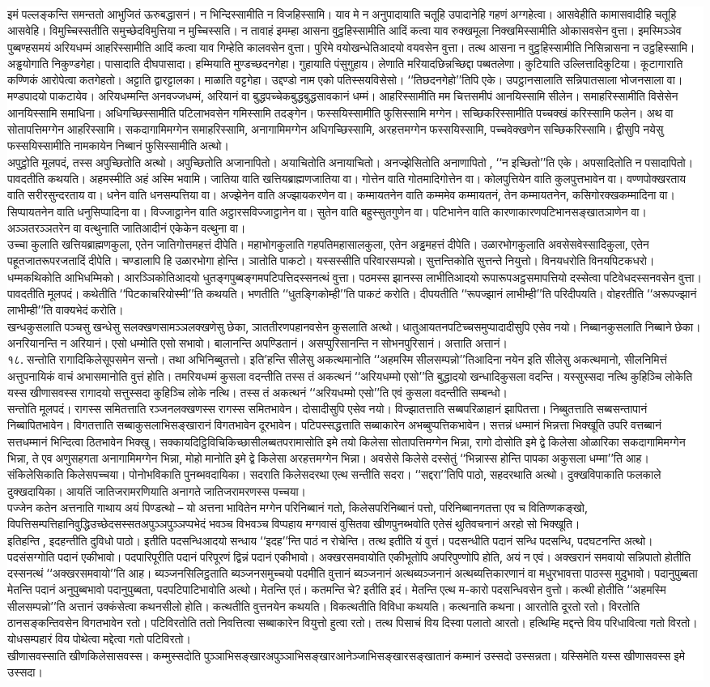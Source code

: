 इमं पल्लङ्कन्ति समन्ततो आभुजितं ऊरुबद्धासनं। न भिन्दिस्सामीति न विजहिस्सामि। याव मे न अनुपादायाति चतूहि उपादानेहि गहणं अग्गहेत्वा। आसवेहीति कामासवादीहि चतूहि आसवेहि। विमुच्चिस्सतीति समुच्छेदविमुत्तिया न मुच्चिस्सति। न तावाहं इमम्हा आसना वुट्ठहिस्सामीति आदिं कत्वा याव रुक्खमूला निक्खमिस्सामीति ओकासवसेन वुत्ता। इमस्मिञ्ञेव पुब्बण्हसमयं अरियधम्मं आहरिस्सामीति आदिं कत्वा याव गिम्हेति कालवसेन वुत्ता। पुरिमे वयोखन्धेतिआदयो वयवसेन वुत्ता। तत्थ आसना न वुट्ठहिस्सामीति निसिन्नासना न उट्ठहिस्सामि। अड्ढयोगाति निकुण्डगेहा। पासादाति दीघपासादा। हम्मियाति मुण्डच्छदनगेहा। गुहायाति पंसुगुहाय। लेणाति मरियादछिन्नच्छिद्दा पब्बतलेणा। कुटियाति उल्लित्तादिकुटिया। कूटागाराति कण्णिकं आरोपेत्वा कतगेहतो। अट्टाति द्वारट्टालका। माळाति वट्टगेहा। उद्दण्डो नाम एको पतिस्सयविसेसो। ‘‘तिछदनगेहो’’तिपि एके। उपट्ठानसालाति सन्निपातसाला भोजनसाला वा। मण्डपादयो पाकटायेव। अरियधम्मन्ति अनवज्जधम्मं, अरियानं वा बुद्धपच्चेकबुद्धबुद्धसावकानं धम्मं। आहरिस्सामीति मम चित्तसमीपं आनयिस्सामि सीलेन। समाहरिस्सामीति विसेसेन आनयिस्सामि समाधिना। अधिगच्छिस्सामीति पटिलाभवसेन गमिस्सामि तदङ्गेन। फस्सयिस्सामीति फुसिस्सामि मग्गेन। सच्छिकरिस्सामीति पच्चक्खं करिस्सामि फलेन। अथ वा सोतापत्तिमग्गेन आहरिस्सामि। सकदागामिमग्गेन समाहरिस्सामि, अनागामिमग्गेन अधिगच्छिस्सामि, अरहत्तमग्गेन फस्सयिस्सामि, पच्चवेक्खणेन सच्छिकरिस्सामि। द्वीसुपि नयेसु फस्सयिस्सामीति नामकायेन निब्बानं फुसिस्सामीति अत्थो।  
अपुट्ठोति मूलपदं, तस्स अपुच्छितोति अत्थो। अपुच्छितोति अजानापितो। अयाचितोति अनायाचितो। अनज्झेसितोति अनाणापितो , ‘‘न इच्छितो’’ति एके। अपसादितोति न पसादापितो। पावदतीति कथयति। अहमस्मीति अहं अस्मि भवामि। जातिया वाति खत्तियब्राह्मणजातिया वा। गोत्तेन वाति गोतमादिगोत्तेन वा। कोलपुत्तियेन वाति कुलपुत्तभावेन वा। वण्णपोक्खरताय वाति सरीरसुन्दरताय वा। धनेन वाति धनसम्पत्तिया वा। अज्झेनेन वाति अज्झायकरणेन वा। कम्मायतनेन वाति कम्ममेव कम्मायतनं, तेन कम्मायतनेन, कसिगोरक्खकम्मादिना वा। सिप्पायतनेन वाति धनुसिप्पादिना वा। विज्जाट्ठानेन वाति अट्ठारसविज्जाट्ठानेन वा। सुतेन वाति बहुस्सुतगुणेन वा। पटिभानेन वाति कारणाकारणपटिभानसङ्खातञाणेन वा। अञ्ञतरञ्ञतरेन वा वत्थुनाति जातिआदीनं एकेकेन वत्थुना वा।  
उच्चा कुलाति खत्तियब्राह्मणकुला, एतेन जातिगोत्तमहत्तं दीपेति। महाभोगकुलाति गहपतिमहासालकुला, एतेन अड्ढमहत्तं दीपेति। उळारभोगकुलाति अवसेसवेस्सादिकुला, एतेन पहूतजातरूपरजतादिं दीपेति। चण्डालापि हि उळारभोगा होन्ति। ञातोति पाकटो। यस्सस्सीति परिवारसम्पन्नो। सुत्तन्तिकोति सुत्तन्ते नियुत्तो। विनयधरोति विनयपिटकधरो। धम्मकथिकोति आभिधम्मिको। आरञ्ञिकोतिआदयो धुतङ्गपुब्बङ्गमपटिपत्तिदस्सनत्थं वुत्ता। पठमस्स झानस्स लाभीतिआदयो रूपारूपअट्ठसमापत्तियो दस्सेत्वा पटिवेधदस्सनवसेन वुत्ता। पावदतीति मूलपदं। कथेतीति ‘‘पिटकाचरियोस्मी’’ति कथयति। भणतीति ‘‘धुतङ्गिकोम्ही’’ति पाकटं करोति। दीपयतीति ‘‘रूपज्झानं लाभीम्ही’’ति परिदीपयति। वोहरतीति ‘‘अरूपज्झानं लाभीम्ही’’ति वाक्यभेदं करोति।  
खन्धकुसलाति पञ्चसु खन्धेसु सलक्खणसामञ्ञलक्खणेसु छेका, ञाततीरणपहानवसेन कुसलाति अत्थो। धातुआयतनपटिच्चसमुप्पादादीसुपि एसेव नयो। निब्बानकुसलाति निब्बाने छेका। अनरियानन्ति न अरियानं। एसो धम्मोति एसो सभावो। बालानन्ति अपण्डितानं। असप्पुरिसानन्ति न सोभनपुरिसानं। अत्ताति अत्तानं।  
१८. सन्तोति रागादिकिलेसूपसमेन सन्तो। तथा अभिनिब्बुतत्तो। इति’हन्ति सीलेसु अकत्थमानोति ‘‘अहमस्मि सीलसम्पन्नो’’तिआदिना नयेन इति सीलेसु अकत्थमानो, सीलनिमित्तं अत्तुपनायिकं वाचं अभासमानोति वुत्तं होति। तमरियधम्मं कुसला वदन्तीति तस्स तं अकत्थनं ‘‘अरियधम्मो एसो’’ति बुद्धादयो खन्धादिकुसला वदन्ति। यस्सुस्सदा नत्थि कुहिञ्चि लोकेति यस्स खीणासवस्स रागादयो सत्तुस्सदा कुहिञ्चि लोके नत्थि। तस्स तं अकत्थनं ‘‘अरियधम्मो एसो’’ति एवं कुसला वदन्तीति सम्बन्धो।  
सन्तोति मूलपदं। रागस्स समितत्ताति रञ्जनलक्खणस्स रागस्स समितभावेन। दोसादीसुपि एसेव नयो। विज्झातत्ताति सब्बपरिळाहानं झापितत्ता। निब्बुतत्ताति सब्बसन्तापानं निब्बापितभावेन। विगतत्ताति सब्बाकुसलाभिसङ्खारानं विगतभावेन दूरभावेन। पटिपस्सद्धत्ताति सब्बाकारेन अभब्बुप्पत्तिकभावेन। सत्तन्नं धम्मानं भिन्नत्ता भिक्खूति उपरि वत्तब्बानं सत्तधम्मानं भिन्दित्वा ठितभावेन भिक्खु। सक्कायदिट्ठिविचिकिच्छासीलब्बतपरामासोति इमे तयो किलेसा सोतापत्तिमग्गेन भिन्ना, रागो दोसोति इमे द्वे किलेसा ओळारिका सकदागामिमग्गेन भिन्ना, ते एव अणुसहगता अनागामिमग्गेन भिन्ना, मोहो मानोति इमे द्वे किलेसा अरहत्तमग्गेन भिन्ना। अवसेसे किलेसे दस्सेतुं ‘‘भिन्नास्स होन्ति पापका अकुसला धम्मा’’ति आह। संकिलेसिकाति किलेसपच्चया। पोनोभविकाति पुनब्भवदायिका। सदराति किलेसदरथा एत्थ सन्तीति सदरा। ‘‘सद्दरा’’तिपि पाठो, सहदरथाति अत्थो। दुक्खविपाकाति फलकाले दुक्खदायिका। आयतिं जातिजरामरणियाति अनागते जातिजरामरणस्स पच्चया।  
पज्जेन कतेन अत्तनाति गाथाय अयं पिण्डत्थो – यो अत्तना भावितेन मग्गेन परिनिब्बानं गतो, किलेसपरिनिब्बानं पत्तो, परिनिब्बानगतत्ता एव च वितिण्णकङ्खो, विपत्तिसम्पत्तिहानिवुद्धिउच्छेदसस्सतअपुञ्ञपुञ्ञप्पभेदं भवञ्च विभवञ्च विप्पहाय मग्गवासं वुसितवा खीणपुनब्भवोति एतेसं थुतिवचनानं अरहो सो भिक्खूति।  
इतिहन्ति , इदहन्तीति दुविधो पाठो। इतीति पदसन्धिआदयो सन्धाय ‘‘इदह’’न्ति पाठं न रोचेन्ति। तत्थ इतीति यं वुत्तं। पदसन्धीति पदानं सन्धि पदसन्धि, पदघटनन्ति अत्थो। पदसंसग्गोति पदानं एकीभावो। पदपारिपूरीति पदानं परिपूरणं द्विन्नं पदानं एकीभावो। अक्खरसमवायोति एकीभूतोपि अपरिपुण्णोपि होति, अयं न एवं। अक्खरानं समवायो सन्निपातो होतीति दस्सनत्थं ‘‘अक्खरसमवायो’’ति आह। ब्यञ्जनसिलिट्ठताति ब्यञ्जनसमुच्चयो पदमीति वुत्तानं ब्यञ्जनानं अत्थब्यञ्जनानं अत्थब्यत्तिकारणानं वा मधुरभावत्ता पाठस्स मुदुभावो। पदानुपुब्बता मेतन्ति पदानं अनुपुब्बभावो पदानुपुब्बता, पदपटिपाटिभावोति अत्थो। मेतन्ति एतं। कतमन्ति चे? इतीति इदं। मेतन्ति एत्थ म-कारो पदसन्धिवसेन वुत्तो। कत्थी होतीति ‘‘अहमस्मि सीलसम्पन्नो’’ति अत्तानं उक्कंसेत्वा कथनसीलो होति। कत्थतीति वुत्तनयेन कथयति। विकत्थतीति विविधा कथयति। कत्थनाति कथना। आरतोति दूरतो रतो। विरतोति ठानसङ्कन्तिवसेन विगतभावेन रतो। पटिविरतोति ततो निवत्तित्वा सब्बाकारेन वियुत्तो हुत्वा रतो। तत्थ पिसाचं विय दिस्वा पलातो आरतो। हत्थिम्हि मद्दन्ते विय परिधावित्वा गतो विरतो। योधसम्पहारं विय पोथेत्वा मद्देत्वा गतो पटिविरतो।  
खीणासवस्साति खीणकिलेसासवस्स। कम्मुस्सदोति पुञ्ञाभिसङ्खारअपुञ्ञाभिसङ्खारआनेञ्जाभिसङ्खारसङ्खातानं कम्मानं उस्सदो उस्सन्नता। यस्सिमेति यस्स खीणासवस्स इमे उस्सदा।  
